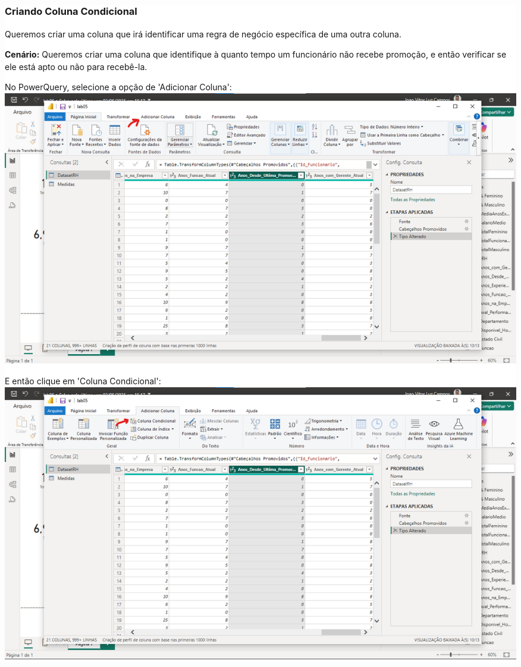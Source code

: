 
### Criando Coluna Condicional


Queremos criar uma coluna que irá identificar uma regra de negócio específica de uma outra coluna.

**Cenário:** Queremos criar uma coluna que identifique à quanto tempo um funcionário não recebe promoção, e então verificar se ele está apto ou não para recebê-la.

No PowerQuery, selecione a opção de 'Adicionar Coluna':
![alt text](condicional1.png)

E então clique em 'Coluna Condicional':
![alt text](condicional2.png)
